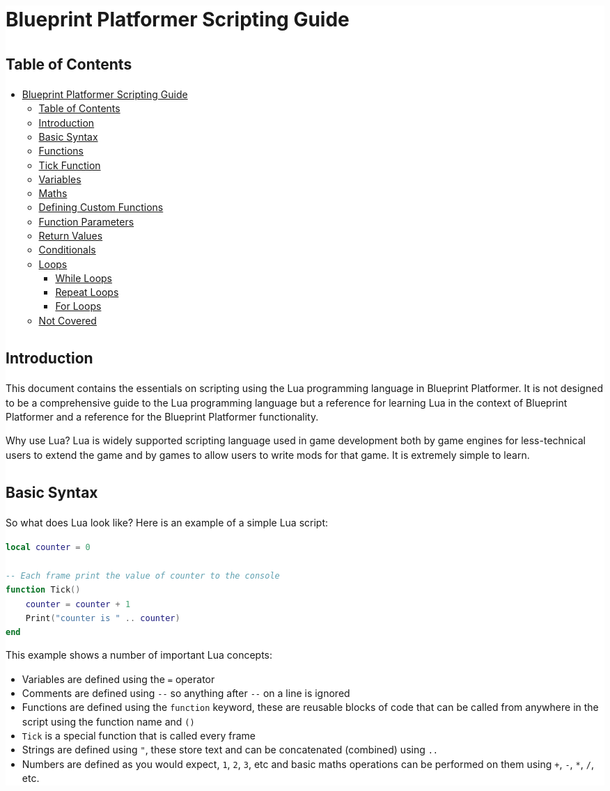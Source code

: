 # Blueprint Platformer Scripting Guide

## Table of Contents
- [Blueprint Platformer Scripting Guide](#blueprint-platformer-scripting-guide)
  - [Table of Contents](#table-of-contents)
  - [Introduction](#introduction)
  - [Basic Syntax](#basic-syntax)
  - [Functions](#functions)
  - [Tick Function](#tick-function)
  - [Variables](#variables)
  - [Maths](#maths)
  - [Defining Custom Functions](#defining-custom-functions)
  - [Function Parameters](#function-parameters)
  - [Return Values](#return-values)
  - [Conditionals](#conditionals)
  - [Loops](#loops)
    - [While Loops](#while-loops)
    - [Repeat Loops](#repeat-loops)
    - [For Loops](#for-loops)
  - [Not Covered](#not-covered)

## Introduction
This document contains the essentials on scripting using the Lua programming language in Blueprint Platformer. It is not designed to be a comprehensive guide to the Lua programming language but a reference for learning Lua in the context of Blueprint Platformer and a reference for the Blueprint Platformer functionality.

Why use Lua? Lua is widely supported scripting language used in game development both by game engines for less-technical users to extend the game and by games to allow users to write mods for that game. It is extremely simple to learn.

## Basic Syntax
So what does Lua look like? Here is an example of a simple Lua script:
```lua
local counter = 0

-- Each frame print the value of counter to the console
function Tick()
    counter = counter + 1
    Print("counter is " .. counter)
end
```

This example shows a number of important Lua concepts:
- Variables are defined using the `=` operator
- Comments are defined using `--` so anything after `--` on a line is ignored
- Functions are defined using the `function` keyword, these are reusable blocks of code that can be called from anywhere in the script using the function name and `()`
- `Tick` is a special function that is called every frame
- Strings are defined using `"`, these store text and can be concatenated (combined) using `..`
- Numbers are defined as you would expect, `1`, `2`, `3`, etc and basic maths operations can be performed on them using `+`, `-`, `*`, `/`, etc.
